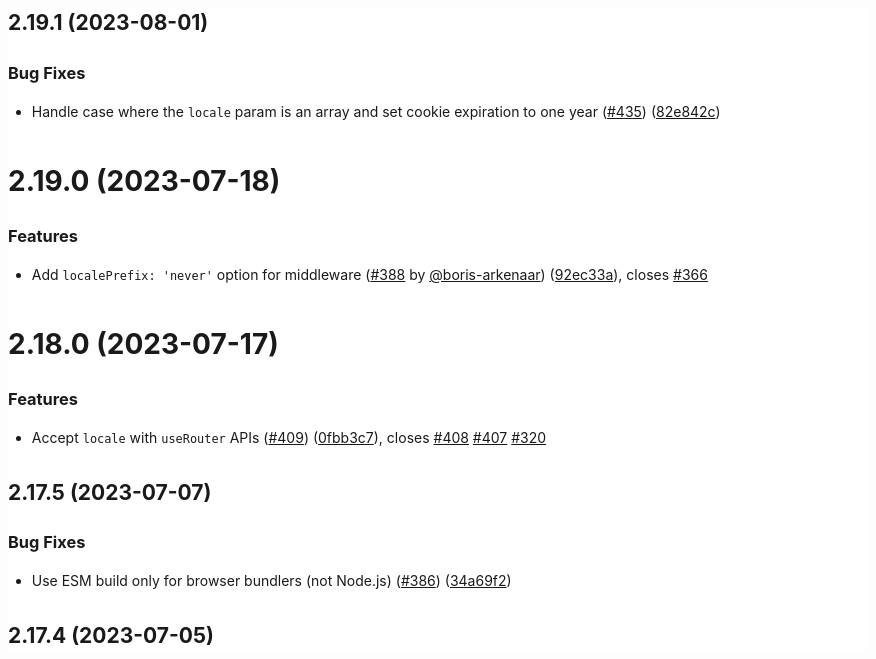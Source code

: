 



## 2.19.1 (2023-08-01)


### Bug Fixes

* Handle case where the `locale` param is an array and set cookie expiration to one year ([#435](https://github.com/amannn/next-intl/issues/435)) ([82e842c](https://github.com/amannn/next-intl/commit/82e842ce742106bf350246316855bd053f4cdac7))





# 2.19.0 (2023-07-18)


### Features

* Add `localePrefix: 'never'` option for middleware ([#388](https://github.com/amannn/next-intl/issues/388) by [@boris-arkenaar](https://github.com/boris-arkenaar)) ([92ec33a](https://github.com/amannn/next-intl/commit/92ec33a8c47929f0ef0902d60bd1f55b64b2cf91)), closes [#366](https://github.com/amannn/next-intl/issues/366)





# 2.18.0 (2023-07-17)


### Features

* Accept `locale` with `useRouter` APIs ([#409](https://github.com/amannn/next-intl/issues/409)) ([0fbb3c7](https://github.com/amannn/next-intl/commit/0fbb3c7cc9945eff40fe84ef433da172b909a8e6)), closes [#408](https://github.com/amannn/next-intl/issues/408) [#407](https://github.com/amannn/next-intl/issues/407) [#320](https://github.com/amannn/next-intl/issues/320)





## 2.17.5 (2023-07-07)


### Bug Fixes

* Use ESM build only for browser bundlers (not Node.js) ([#386](https://github.com/amannn/next-intl/issues/386)) ([34a69f2](https://github.com/amannn/next-intl/commit/34a69f29cf07032c8a02aaf2b94e7e60d3f35088))





## 2.17.4 (2023-07-05)
